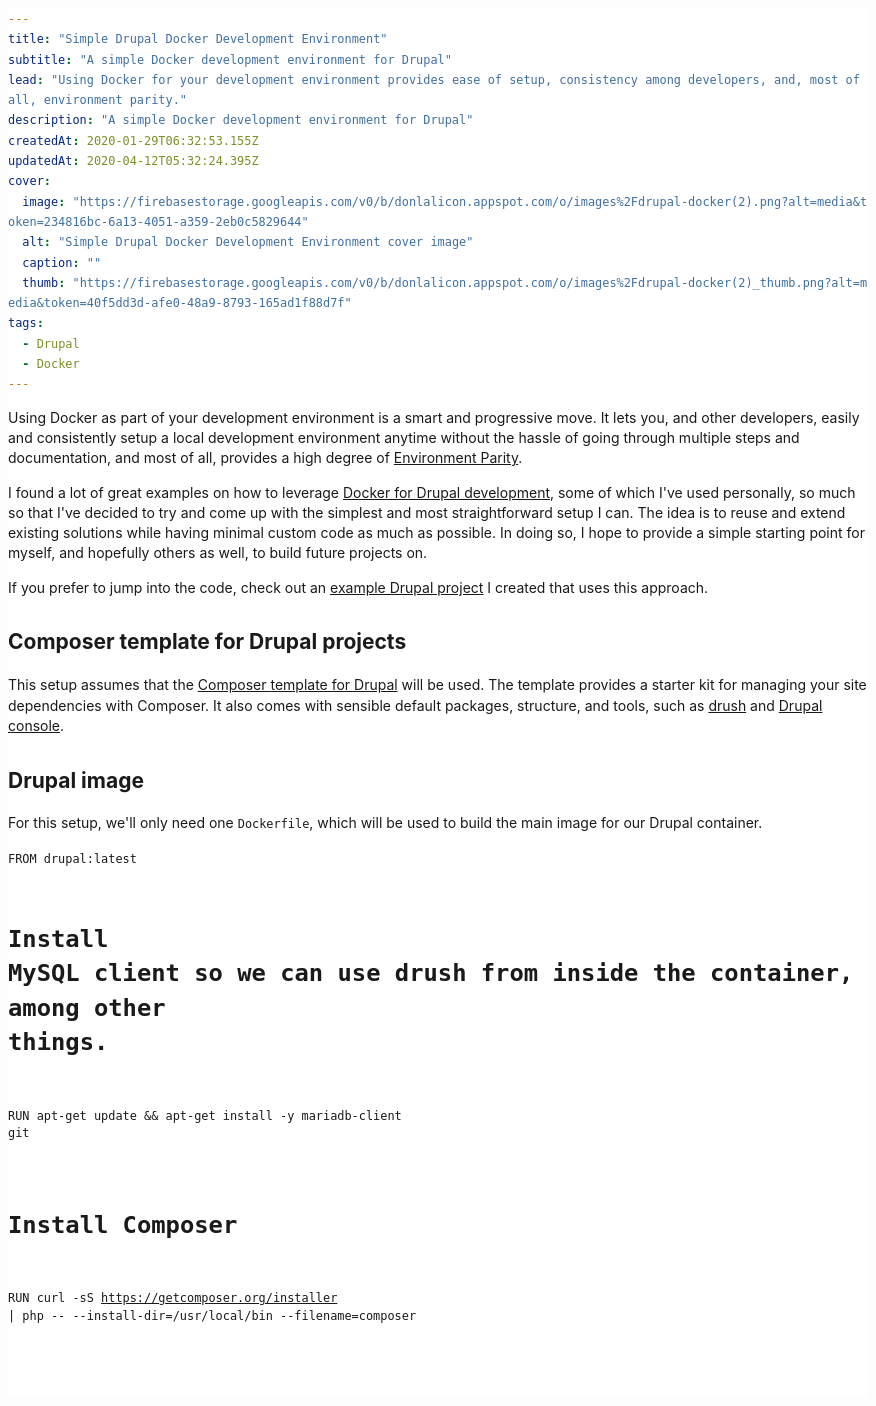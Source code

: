```yaml
---
title: "Simple Drupal Docker Development Environment"
subtitle: "A simple Docker development environment for Drupal"
lead: "Using Docker for your development environment provides ease of setup, consistency among developers, and, most of all, environment parity."
description: "A simple Docker development environment for Drupal"
createdAt: 2020-01-29T06:32:53.155Z
updatedAt: 2020-04-12T05:32:24.395Z
cover: 
  image: "https://firebasestorage.googleapis.com/v0/b/donlalicon.appspot.com/o/images%2Fdrupal-docker(2).png?alt=media&token=234816bc-6a13-4051-a359-2eb0c5829644"
  alt: "Simple Drupal Docker Development Environment cover image"
  caption: ""
  thumb: "https://firebasestorage.googleapis.com/v0/b/donlalicon.appspot.com/o/images%2Fdrupal-docker(2)_thumb.png?alt=media&token=40f5dd3d-afe0-48a9-8793-165ad1f88d7f"
tags: 
  - Drupal
  - Docker
---
```

<p>Using Docker as part of your development environment is a smart and progressive move. It lets you, and other developers, easily and consistently setup a local development environment anytime without the hassle of going through multiple steps and documentation, and most of all, provides a high degree of <a href="https://12factor.net/dev-prod-parity" rel="noopener noreferrer nofollow">Environment Parity</a>.</p><p>I found a lot of great examples on how to leverage <a href="https://www.drupal.org/docs/develop/local-server-setup/docker-development-environments" rel="noopener noreferrer nofollow">Docker for Drupal development</a>, some of which I've used personally, so much so that I've decided to try and come up with the simplest and most straightforward setup I can. The idea is to reuse and extend existing solutions while having minimal custom code as much as possible. In doing so, I hope to provide a simple starting point for myself, and hopefully others as well, to build future projects on.</p><p>If you prefer to jump into the code, check out an <a href="https://github.com/angheloko/drupal-docker-sample" rel="noopener noreferrer nofollow">example Drupal project</a> I created that uses this approach.</p><h2>Composer template for Drupal projects</h2><p>This setup assumes that the <a href="https://github.com/drupal-composer/drupal-project" rel="noopener noreferrer nofollow">Composer template for Drupal</a> will be used. The template provides a starter kit for managing your site dependencies with Composer. It also comes with sensible default packages, structure, and tools, such as <a href="https://www.drush.org/" rel="noopener noreferrer nofollow">drush</a> and <a href="https://drupalconsole.com/" rel="noopener noreferrer nofollow">Drupal console</a>.</p><h2>Drupal image</h2><p>For this setup, we'll only need one <code>Dockerfile</code>, which will be used to build the main image for our Drupal container.</p><pre><code>FROM drupal:latest

# Install MySQL client so we can use drush from inside the container, among other things.
RUN apt-get update &amp;&amp; apt-get install -y mariadb-client git

# Install Composer
RUN curl -sS https://getcomposer.org/installer | php -- --install-dir=/usr/local/bin --filename=composer
